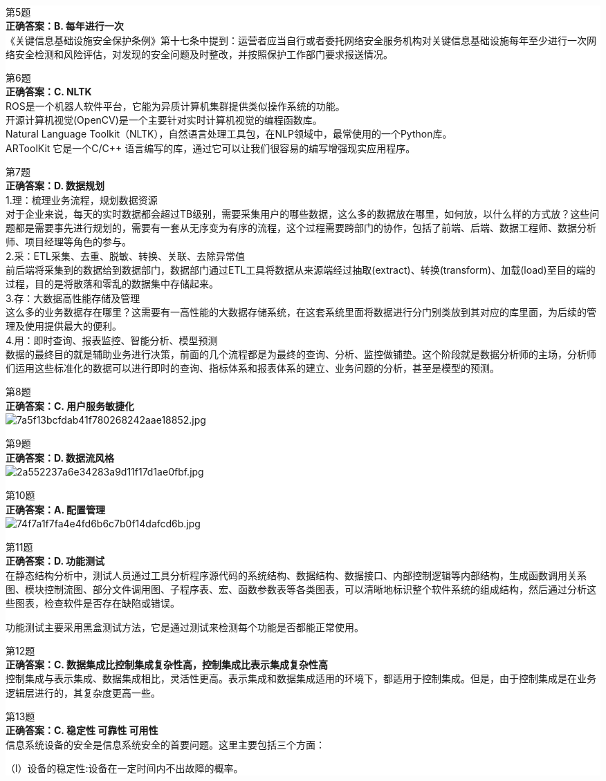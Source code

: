 第5题  
**正确答案：B. 每年进行一次**  
《关键信息基础设施安全保护条例》第十七条中提到：运营者应当自行或者委托网络安全服务机构对关键信息基础设施每年至少进行一次网络安全检测和风险评估，对发现的安全问题及时整改，并按照保护工作部门要求报送情况。  
  
第6题  
**正确答案：C. NLTK**  
ROS是一个机器人软件平台，它能为异质计算机集群提供类似操作系统的功能。  
开源计算机视觉(OpenCV)是一个主要针对实时计算机视觉的编程函数库。  
Natural Language Toolkit（NLTK），自然语言处理工具包，在NLP领域中，最常使用的一个Python库。  
ARToolKit 它是一个C/C++ 语言编写的库，通过它可以让我们很容易的编写增强现实应用程序。  
  
第7题  
**正确答案：D. 数据规划**  
1.理：梳理业务流程，规划数据资源  
对于企业来说，每天的实时数据都会超过TB级别，需要采集用户的哪些数据，这么多的数据放在哪里，如何放，以什么样的方式放？这些问题都是需要事先进行规划的，需要有一套从无序变为有序的流程，这个过程需要跨部门的协作，包括了前端、后端、数据工程师、数据分析师、项目经理等角色的参与。  
2.采：ETL采集、去重、脱敏、转换、关联、去除异常值  
前后端将采集到的数据给到数据部门，数据部门通过ETL工具将数据从来源端经过抽取(extract)、转换(transform)、加载(load)至目的端的过程，目的是将散落和零乱的数据集中存储起来。  
3.存：大数据高性能存储及管理  
这么多的业务数据存在哪里？这需要有一高性能的大数据存储系统，在这套系统里面将数据进行分门别类放到其对应的库里面，为后续的管理及使用提供最大的便利。  
4.用：即时查询、报表监控、智能分析、模型预测  
数据的最终目的就是辅助业务进行决策，前面的几个流程都是为最终的查询、分析、监控做铺垫。这个阶段就是数据分析师的主场，分析师们运用这些标准化的数据可以进行即时的查询、指标体系和报表体系的建立、业务问题的分析，甚至是模型的预测。  
  
第8题  
**正确答案：C. 用户服务敏捷化**  
![7a5f13bcfdab41f780268242aae18852.jpg][]  
  
第9题  
**正确答案：D. 数据流风格**  
![2a552237a6e34283a9d11f17d1ae0fbf.jpg][]  
  
第10题  
**正确答案：A. 配置管理**  
![74f7a1f7fa4e4fd6b6c7b0f14dafcd6b.jpg][]  
  
第11题  
**正确答案：D. 功能测试**  
在静态结构分析中，测试人员通过工具分析程序源代码的系统结构、数据结构、数据接口、内部控制逻辑等内部结构，生成函数调用关系图、模块控制流图、部分文件调用图、子程序表、宏、函数参数表等各类图表，可以清晰地标识整个软件系统的组成结构，然后通过分析这些图表，检查软件是否存在缺陷或错误。  
  
功能测试主要采用黑盒测试方法，它是通过测试来检测每个功能是否都能正常使用。  
  
第12题  
**正确答案：C. 数据集成比控制集成复杂性高，控制集成比表示集成复杂性高**  
控制集成与表示集成、数据集成相比，灵活性更高。表示集成和数据集成适用的环境下，都适用于控制集成。但是，由于控制集成是在业务逻辑层进行的，其复杂度更高一些。  
  
第13题  
**正确答案：C. 稳定性 可靠性 可用性**  
信息系统设备的安全是信息系统安全的首要问题。这里主要包括三个方面：  
  
（l）设备的稳定性:设备在一定时间内不出故障的概率。  
  

[51b3f2dca3744970921c6db3ea04cb78.jpg]: https://www.xkxxkx.cn/file/exam/software/信息系统项目管理师/综合知识/第9题/51b3f2dca3744970921c6db3ea04cb78.jpg
[0b1072ef779649cdbce3d8915042578f.jpg]: https://www.xkxxkx.cn/file/exam/software/信息系统项目管理师/综合知识/第26题/0b1072ef779649cdbce3d8915042578f.jpg
[ad3216beb8ca4940b96a2410d6a42e3d.jpg]: https://www.xkxxkx.cn/file/exam/software/信息系统项目管理师/综合知识/第29题/ad3216beb8ca4940b96a2410d6a42e3d.jpg
[fff1515240a64372bc3796254752c130.jpg]: https://www.xkxxkx.cn/file/exam/software/信息系统项目管理师/综合知识/第59题/fff1515240a64372bc3796254752c130.jpg
[21200a021b764bb2b08bb3737502d4f4.jpg]: https://www.xkxxkx.cn/file/exam/software/信息系统项目管理师/综合知识/第60题/21200a021b764bb2b08bb3737502d4f4.jpg
[28380c77f83a463bb5ac7e852605ec18.jpg]: https://www.xkxxkx.cn/file/exam/software/信息系统项目管理师/综合知识/第37题/28380c77f83a463bb5ac7e852605ec18.jpg
[7a5f13bcfdab41f780268242aae18852.jpg]: https://www.xkxxkx.cn/file/exam/software/信息系统项目管理师/综合知识/第8题/7a5f13bcfdab41f780268242aae18852.jpg
[2a552237a6e34283a9d11f17d1ae0fbf.jpg]: https://www.xkxxkx.cn/file/exam/software/信息系统项目管理师/综合知识/第13题/2a552237a6e34283a9d11f17d1ae0fbf.jpg
[74f7a1f7fa4e4fd6b6c7b0f14dafcd6b.jpg]: https://www.xkxxkx.cn/file/exam/software/信息系统项目管理师/综合知识/第10题/74f7a1f7fa4e4fd6b6c7b0f14dafcd6b.jpg
[12d72bf314ad4bbb8b8bf8fc64c14799.jpg]: https://www.xkxxkx.cn/file/exam/software/信息系统项目管理师/综合知识/第39题/12d72bf314ad4bbb8b8bf8fc64c14799.jpg
[89abc14215c24c1dac8f1f4dc46f10bd.jpg]: https://www.xkxxkx.cn/file/exam/software/信息系统项目管理师/综合知识/第40题/89abc14215c24c1dac8f1f4dc46f10bd.jpg
[dc830c050fcf40259b1fd1643868bcdd.jpg]: https://www.xkxxkx.cn/file/exam/software/信息系统项目管理师/综合知识/第60题/dc830c050fcf40259b1fd1643868bcdd.jpg
[4cf9bbe952e0405b846c2093c28defc6.jpg]: https://www.xkxxkx.cn/file/exam/software/信息系统项目管理师/综合知识/第2题/4cf9bbe952e0405b846c2093c28defc6.jpg
[757d514726d544bf8028dd5a9c1e671f.jpg]: https://www.xkxxkx.cn/file/exam/software/信息系统项目管理师/综合知识/第5题/757d514726d544bf8028dd5a9c1e671f.jpg
[72d9b032aa9b410dbebc1caec25bf78f.jpg]: https://www.xkxxkx.cn/file/exam/software/信息系统项目管理师/综合知识/第37题/72d9b032aa9b410dbebc1caec25bf78f.jpg
[9667dd4078cd4e10a47ef18ed7152648.jpg]: https://www.xkxxkx.cn/file/exam/software/信息系统项目管理师/综合知识/第37题/9667dd4078cd4e10a47ef18ed7152648.jpg
[9f6378a883434b74b843af468c4fe712.jpg]: https://www.xkxxkx.cn/file/exam/software/信息系统项目管理师/综合知识/第37题/9f6378a883434b74b843af468c4fe712.jpg